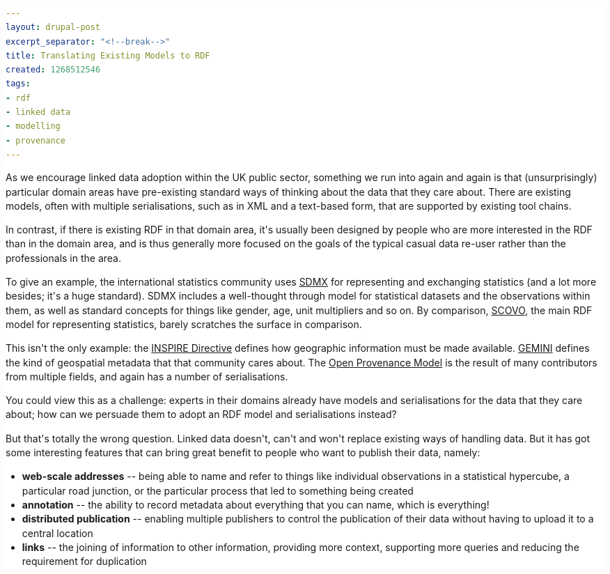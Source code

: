 ```yaml
---
layout: drupal-post
excerpt_separator: "<!--break-->"
title: Translating Existing Models to RDF
created: 1268512546
tags:
- rdf
- linked data
- modelling
- provenance
---
```

As we encourage linked data adoption within the UK public sector, something we run into again and again is that (unsurprisingly) particular domain areas have pre-existing standard ways of thinking about the data that they care about. There are existing models, often with multiple serialisations, such as in XML and a text-based form, that are supported by existing tool chains.

In contrast, if there is existing RDF in that domain area, it's usually been designed by people who are more interested in the RDF than in the domain area, and is thus generally more focused on the goals of the typical casual data re-user rather than the professionals in the area.



To give an example, the international statistics community uses [SDMX](http://sdmx.org) for representing and exchanging statistics (and a lot more besides; it's a huge standard). SDMX includes a well-thought through model for statistical datasets and the observations within them, as well as standard concepts for things like gender, age, unit multipliers and so on. By comparison, [SCOVO](http://sw.joanneum.at/scovo/schema.html), the main RDF model for representing statistics, barely scratches the surface in comparison.

This isn't the only example: the [INSPIRE Directive](http://inspire.jrc.ec.europa.eu/) defines how geographic information must be made available. [GEMINI](http://www.gigateway.org.uk/metadata/standards.html) defines the kind of geospatial metadata that that community cares about. The [Open Provenance Model](http://openprovenance.org/) is the result of many contributors from multiple fields, and again has a number of serialisations.

You could view this as a challenge: experts in their domains already have models and serialisations for the data that they care about; how can we persuade them to adopt an RDF model and serialisations instead?

But that's totally the wrong question. Linked data doesn't, can't and won't replace existing ways of handling data. But it has got some interesting features that can bring great benefit to people who want to publish their data, namely:

  * **web-scale addresses** -- being able to name and refer to things like individual observations in a statistical hypercube, a particular road junction, or the particular process that led to something being created
  * **annotation** -- the ability to record metadata about everything that you can name, which is everything!
  * **distributed publication** -- enabling multiple publishers to control the publication of their data without having to upload it to a central location
  * **links** -- the joining of information to other information, providing more context, supporting more queries and reducing the requirement for duplication

